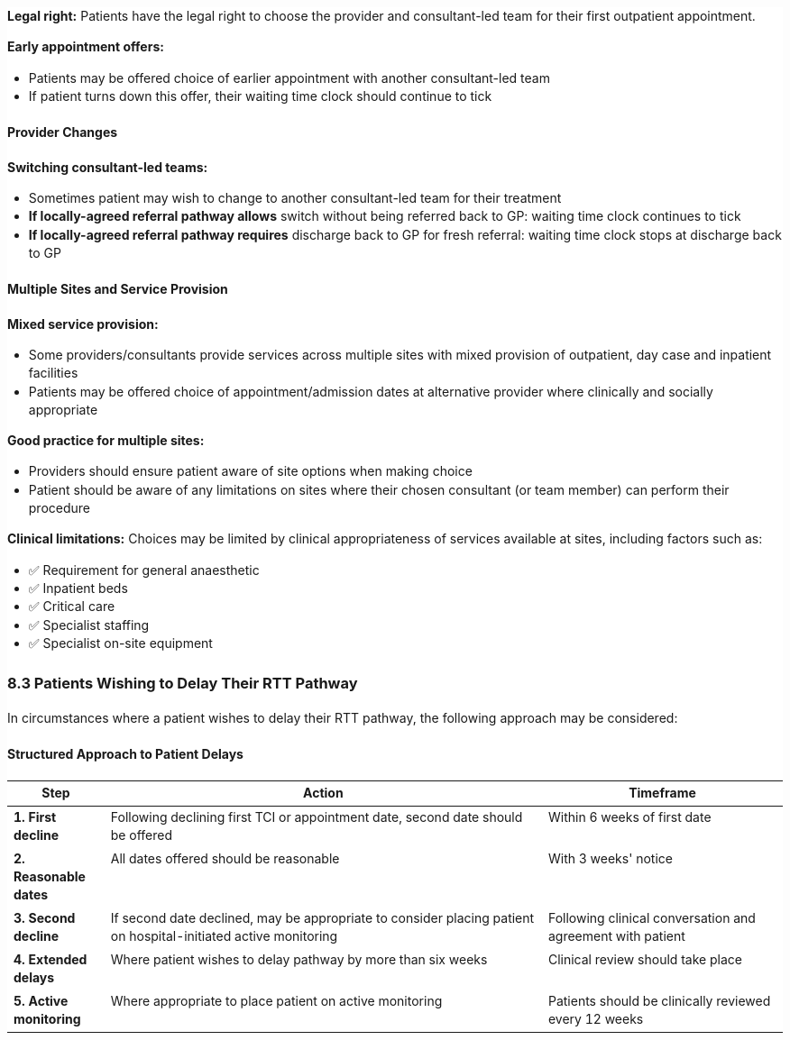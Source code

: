 **Legal right:** Patients have the legal right to choose the provider and consultant-led team for their first outpatient appointment.

**Early appointment offers:**
- Patients may be offered choice of earlier appointment with another consultant-led team
- If patient turns down this offer, their waiting time clock should continue to tick

#### Provider Changes

**Switching consultant-led teams:**
- Sometimes patient may wish to change to another consultant-led team for their treatment
- **If locally-agreed referral pathway allows** switch without being referred back to GP: waiting time clock continues to tick
- **If locally-agreed referral pathway requires** discharge back to GP for fresh referral: waiting time clock stops at discharge back to GP

#### Multiple Sites and Service Provision

**Mixed service provision:**
- Some providers/consultants provide services across multiple sites with mixed provision of outpatient, day case and inpatient facilities
- Patients may be offered choice of appointment/admission dates at alternative provider where clinically and socially appropriate

**Good practice for multiple sites:**
- Providers should ensure patient aware of site options when making choice
- Patient should be aware of any limitations on sites where their chosen consultant (or team member) can perform their procedure

**Clinical limitations:**
Choices may be limited by clinical appropriateness of services available at sites, including factors such as:
- ✅ Requirement for general anaesthetic
- ✅ Inpatient beds
- ✅ Critical care
- ✅ Specialist staffing
- ✅ Specialist on-site equipment

### 8.3 Patients Wishing to Delay Their RTT Pathway

In circumstances where a patient wishes to delay their RTT pathway, the following approach may be considered:

#### Structured Approach to Patient Delays

| Step | Action | Timeframe |
|------|--------|-----------|
| **1. First decline** | Following declining first TCI or appointment date, second date should be offered | Within 6 weeks of first date |
| **2. Reasonable dates** | All dates offered should be reasonable | With 3 weeks' notice |
| **3. Second decline** | If second date declined, may be appropriate to consider placing patient on hospital-initiated active monitoring | Following clinical conversation and agreement with patient |
| **4. Extended delays** | Where patient wishes to delay pathway by more than six weeks | Clinical review should take place |
| **5. Active monitoring** | Where appropriate to place patient on active monitoring | Patients should be clinically reviewed every 12 weeks |
